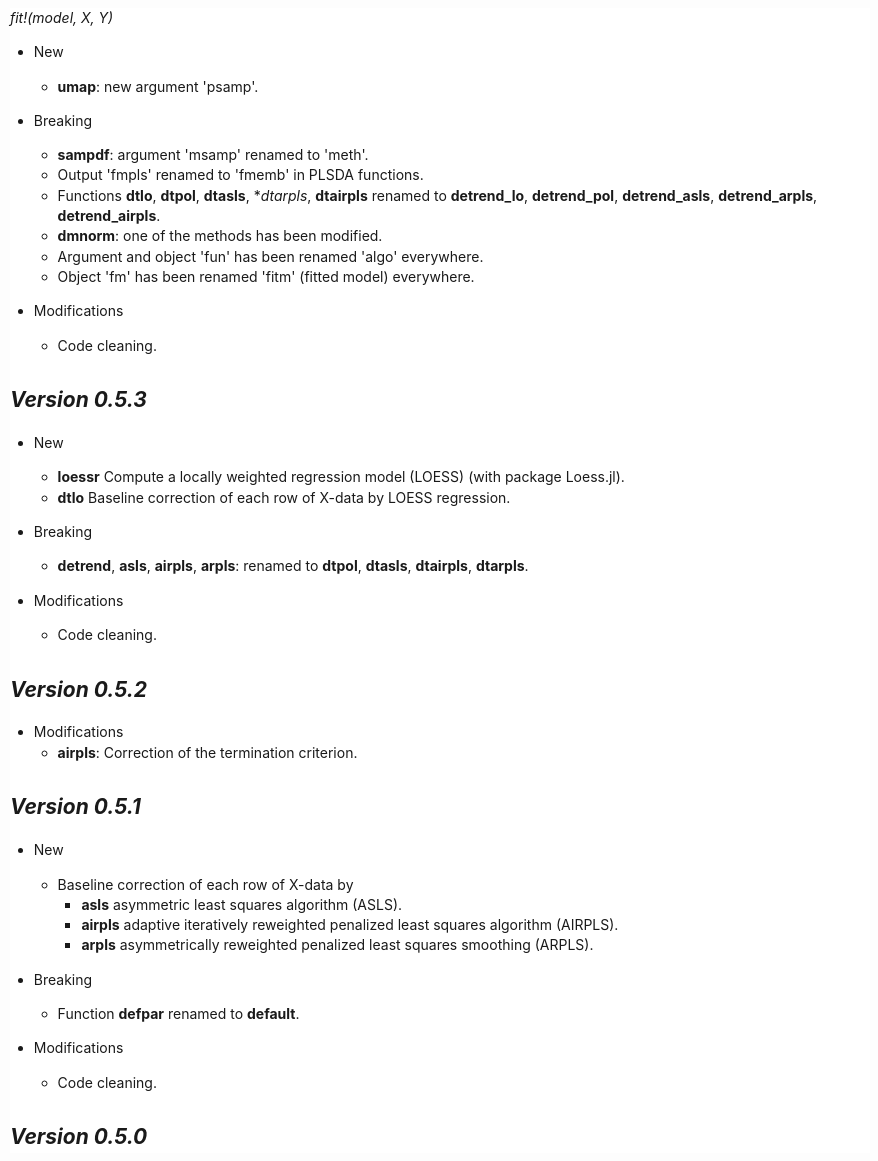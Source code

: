 *fit!(model, X, Y)*

- New
    - **umap**: new argument 'psamp'.

- Breaking
    - **sampdf**: argument 'msamp' renamed to 'meth'.
    - Output 'fmpls' renamed to 'fmemb' in PLSDA functions.
    - Functions **dtlo**, **dtpol**, **dtasls**, **dtarpls*, **dtairpls** 
        renamed to **detrend_lo**, **detrend_pol**, **detrend_asls**, **detrend_arpls**, 
        **detrend_airpls**.
    - **dmnorm**: one of the methods has been modified.
    - Argument and object 'fun' has been renamed 'algo' everywhere.
    - Object 'fm' has been renamed 'fitm' (fitted model) everywhere.

- Modifications
    - Code cleaning.


## *Version 0.5.3*

- New
    - **loessr** Compute a locally weighted regression model (LOESS)
        (with package Loess.jl).
    - **dtlo** Baseline correction of each row of X-data by LOESS regression.

- Breaking
    - **detrend**, **asls**, **airpls**, **arpls**: renamed to 
        **dtpol**, **dtasls**, **dtairpls**, **dtarpls**.

- Modifications
    - Code cleaning.

## *Version 0.5.2*

- Modifications
    - **airpls**: Correction of the termination criterion.

## *Version 0.5.1*

- New
    - Baseline correction of each row of X-data by
        - **asls**  asymmetric least squares algorithm (ASLS).
        - **airpls** adaptive iteratively reweighted penalized least squares algorithm (AIRPLS).
        - **arpls** asymmetrically reweighted penalized least squares smoothing (ARPLS).

- Breaking
    - Function **defpar** renamed to **default**.

- Modifications
    - Code cleaning.

## *Version 0.5.0*
